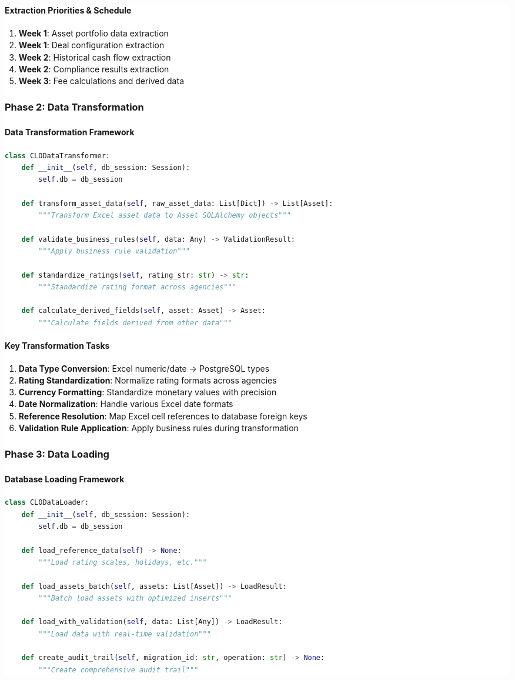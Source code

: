 #### **Extraction Priorities & Schedule**
1. **Week 1**: Asset portfolio data extraction
2. **Week 1**: Deal configuration extraction  
3. **Week 2**: Historical cash flow extraction
4. **Week 2**: Compliance results extraction
5. **Week 3**: Fee calculations and derived data

### **Phase 2: Data Transformation**

#### **Data Transformation Framework**
```python
class CLODataTransformer:
    def __init__(self, db_session: Session):
        self.db = db_session
        
    def transform_asset_data(self, raw_asset_data: List[Dict]) -> List[Asset]:
        """Transform Excel asset data to Asset SQLAlchemy objects"""
        
    def validate_business_rules(self, data: Any) -> ValidationResult:
        """Apply business rule validation"""
        
    def standardize_ratings(self, rating_str: str) -> str:
        """Standardize rating format across agencies"""
        
    def calculate_derived_fields(self, asset: Asset) -> Asset:
        """Calculate fields derived from other data"""
```

#### **Key Transformation Tasks**
1. **Data Type Conversion**: Excel numeric/date → PostgreSQL types
2. **Rating Standardization**: Normalize rating formats across agencies
3. **Currency Formatting**: Standardize monetary values with precision
4. **Date Normalization**: Handle various Excel date formats
5. **Reference Resolution**: Map Excel cell references to database foreign keys
6. **Validation Rule Application**: Apply business rules during transformation

### **Phase 3: Data Loading**

#### **Database Loading Framework**
```python
class CLODataLoader:
    def __init__(self, db_session: Session):
        self.db = db_session
        
    def load_reference_data(self) -> None:
        """Load rating scales, holidays, etc."""
        
    def load_assets_batch(self, assets: List[Asset]) -> LoadResult:
        """Batch load assets with optimized inserts"""
        
    def load_with_validation(self, data: List[Any]) -> LoadResult:
        """Load data with real-time validation"""
        
    def create_audit_trail(self, migration_id: str, operation: str) -> None:
        """Create comprehensive audit trail"""
```
